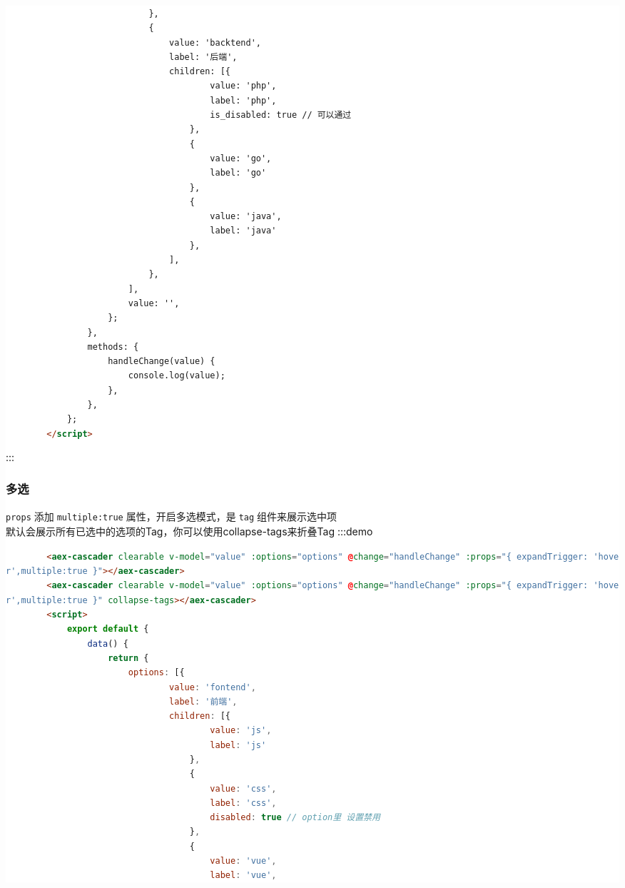 ```html
                            },
                            {
                                value: 'backtend',
                                label: '后端',
                                children: [{
                                        value: 'php',
                                        label: 'php',
                                        is_disabled: true // 可以通过
                                    },
                                    {
                                        value: 'go',
                                        label: 'go'
                                    },
                                    {
                                        value: 'java',
                                        label: 'java'
                                    },
                                ],
                            },
                        ],
                        value: '',
                    };
                },
                methods: {
                    handleChange(value) {
                        console.log(value);
                    },
                },
            };
        </script>
```

:::

### 多选

`props` 添加 `multiple:true` 属性，开启多选模式，是 `tag` 组件来展示选中项   
默认会展示所有已选中的选项的Tag，你可以使用collapse-tags来折叠Tag
:::demo

```html
        <aex-cascader clearable v-model="value" :options="options" @change="handleChange" :props="{ expandTrigger: 'hover',multiple:true }"></aex-cascader>
        <aex-cascader clearable v-model="value" :options="options" @change="handleChange" :props="{ expandTrigger: 'hover',multiple:true }" collapse-tags></aex-cascader>
        <script>
            export default {
                data() {
                    return {
                        options: [{
                                value: 'fontend',
                                label: '前端',
                                children: [{
                                        value: 'js',
                                        label: 'js'
                                    },
                                    {
                                        value: 'css',
                                        label: 'css',
                                        disabled: true // option里 设置禁用
                                    },
                                    {
                                        value: 'vue',
                                        label: 'vue',
```